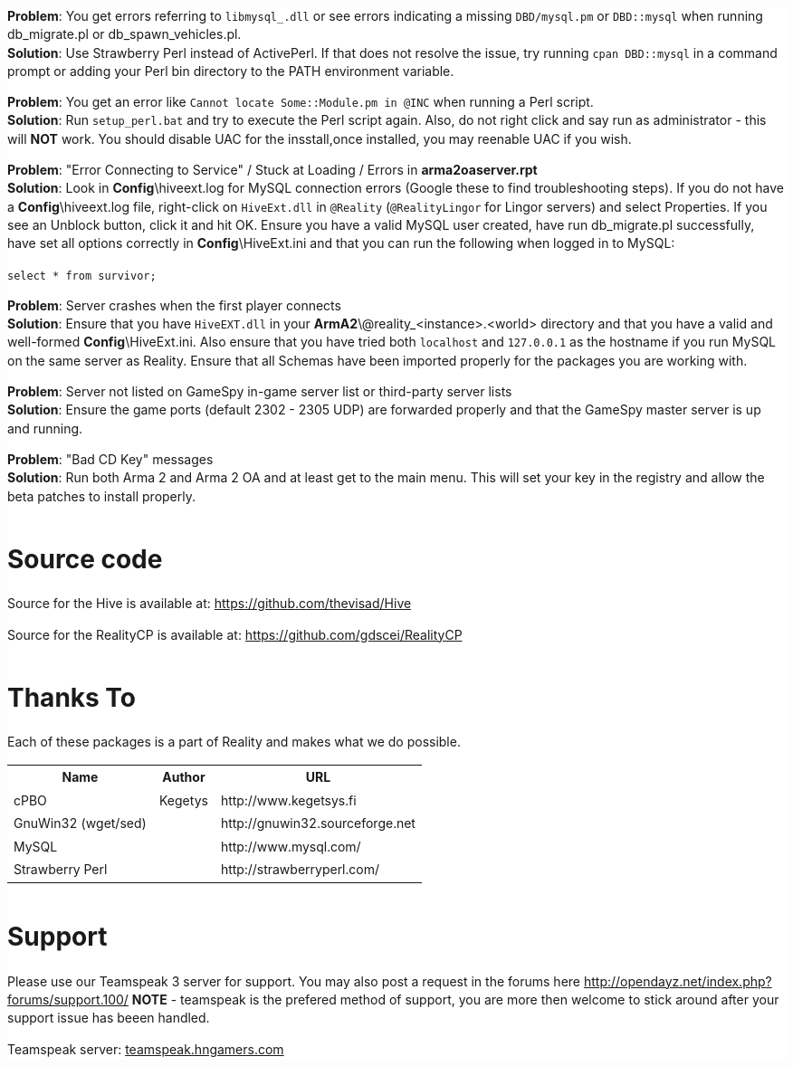 **Problem**: You get errors referring to `libmysql_.dll` or see errors indicating a missing `DBD/mysql.pm` or `DBD::mysql` when running db_migrate.pl or db_spawn_vehicles.pl.  
**Solution**: Use Strawberry Perl instead of ActivePerl. If that does not resolve the issue, try running `cpan DBD::mysql` in a command prompt or adding your Perl bin directory to the PATH environment variable.

**Problem**: You get an error like `Cannot locate Some::Module.pm in @INC` when running a Perl script.  
**Solution**: Run `setup_perl.bat` and try to execute the Perl script again. Also, do not right click and say run as administrator - this will **NOT** work. You should disable UAC for the insstall,once installed, you may reenable UAC if you wish.

**Problem**: "Error Connecting to Service" / Stuck at Loading / Errors in **arma2oaserver.rpt**  
**Solution**: Look in **Config**\\hiveext.log for MySQL connection errors (Google these to find troubleshooting steps). If you do not have a **Config**\\hiveext.log file, right-click on `HiveExt.dll` in `@Reality` (`@RealityLingor` for Lingor servers) and select Properties. If you see an Unblock button, click it and hit OK. Ensure you have a valid MySQL user created, have run db_migrate.pl successfully, have set all options correctly in **Config**\\HiveExt.ini and that you can run the following when logged in to MySQL:  

	select * from survivor;

**Problem**: Server crashes when the first player connects  
**Solution**: Ensure that you have `HiveEXT.dll` in your **ArmA2**\\@reality_\<instance\>.\<world\> directory and that you have a valid and well-formed **Config**\\HiveExt.ini. Also ensure that you have tried both `localhost` and `127.0.0.1` as the hostname if you run MySQL on the same server as Reality. Ensure that all Schemas have been imported properly for the packages you are working with. 

**Problem**: Server not listed on GameSpy in-game server list or third-party server lists  
**Solution**: Ensure the game ports (default 2302 - 2305 UDP) are forwarded properly and that the GameSpy master server is up and running.  

**Problem**: "Bad CD Key" messages  
**Solution**: Run both Arma 2 and Arma 2 OA and at least get to the main menu. This will set your key in the registry and allow the beta patches to install properly. 

Source code
===========

Source for the Hive is available at: https://github.com/thevisad/Hive

Source for the RealityCP is available at: https://github.com/gdscei/RealityCP

Thanks To
=========

Each of these packages is a part of Reality and makes what we do possible.

<table>
  <tr><th>Name</th><th>Author</th><th>URL</th></tr>
  <tr><td>cPBO</td><td>Kegetys</td><td>http://www.kegetsys.fi</td></tr>
  <tr><td>GnuWin32 (wget/sed)</td><td></td><td>http://gnuwin32.sourceforge.net</td></tr>
  <tr><td>MySQL</td><td></td><td>http://www.mysql.com/</td></tr>
  <tr><td>Strawberry Perl</td><td></td><td>http://strawberryperl.com/</td></tr>
</table>

Support
=======
Please use our Teamspeak 3 server for support. You may also post a request in the forums here http://opendayz.net/index.php?forums/support.100/  **NOTE** - teamspeak is the prefered method of support, you are more then welcome to stick around after your support issue has beeen handled. 

Teamspeak server: [teamspeak.hngamers.com](http://www.teamspeak.com/invite/teamspeak.hngamers.com)

